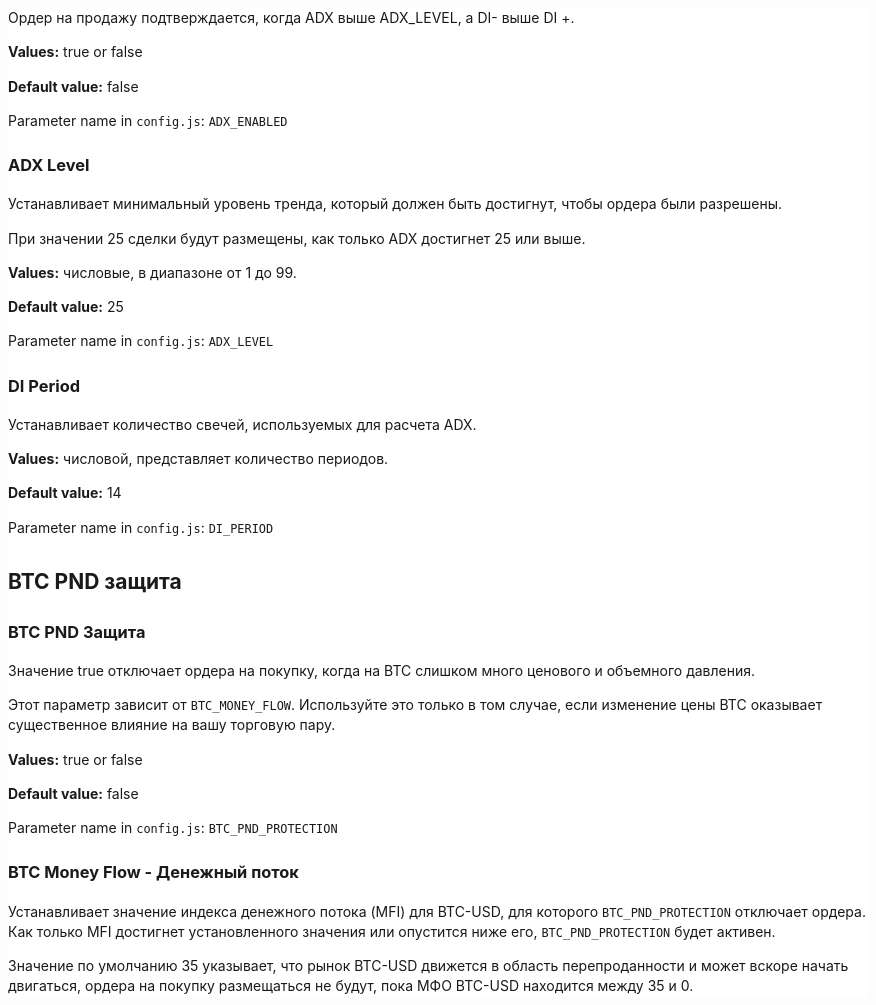 Ордер на продажу подтверждается, когда ADX выше ADX\_LEVEL, а DI- выше DI +.

**Values:** true or false

**Default value:** false

Parameter name in `config.js`: `ADX_ENABLED`

### ADX Level <a id="adx-level"></a>

Устанавливает минимальный уровень тренда, который должен быть достигнут, чтобы ордера были разрешены. 

При значении 25 сделки будут размещены, как только ADX достигнет 25 или выше.

**Values:** числовые, в диапазоне от 1 до 99.

**Default value:** 25

Parameter name in `config.js`: `ADX_LEVEL`

### DI Period <a id="di-period"></a>

Устанавливает количество свечей, используемых для расчета ADX.

**Values:** числовой, представляет количество периодов.

**Default value:** 14

Parameter name in `config.js`: `DI_PERIOD`

## BTC PND защита <a id="btc-pnd-protection"></a>

### BTC PND Защита <a id="btc-pnd-protection-1"></a>

Значение true отключает ордера на покупку, когда на BTC слишком много ценового и объемного давления. 

Этот параметр зависит от `BTC_MONEY_FLOW`. Используйте это только в том случае, если изменение цены BTC оказывает существенное влияние на вашу торговую пару.

**Values:** true or false

**Default value:** false

Parameter name in `config.js`: `BTC_PND_PROTECTION`

### BTC Money Flow - Денежный поток <a id="btc-money-flow"></a>

Устанавливает значение индекса денежного потока \(MFI\) для BTC-USD, для которого `BTC_PND_PROTECTION` отключает ордера. Как только MFI достигнет установленного значения или опустится ниже его, `BTC_PND_PROTECTION` будет активен. 

Значение по умолчанию 35 указывает, что рынок BTC-USD движется в область перепроданности и может вскоре начать двигаться, ордера на покупку размещаться не будут, пока МФО BTC-USD находится между 35 и 0. 
